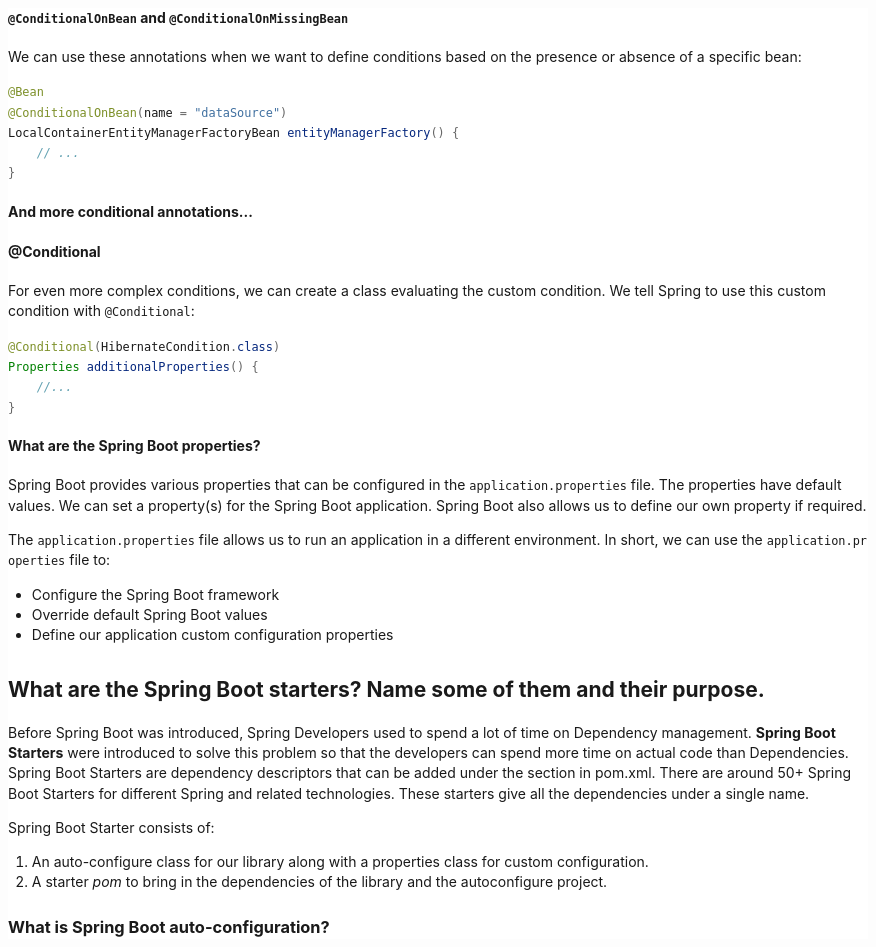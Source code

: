 #### `@ConditionalOnBean` and `@ConditionalOnMissingBean`

We can use these annotations when we want to define conditions based on the presence or absence of a specific bean:

```java
@Bean
@ConditionalOnBean(name = "dataSource")
LocalContainerEntityManagerFactoryBean entityManagerFactory() {
    // ...
}
```

#### And more conditional annotations...

#### @Conditional

For even more complex conditions, we can create a class evaluating the custom condition. We tell Spring to use this custom condition with `@Conditional`:

```java
@Conditional(HibernateCondition.class)
Properties additionalProperties() {
    //...
}
```

#### What are the Spring Boot properties?

Spring Boot provides various properties that can be configured in the `application.properties` file. The properties have default values. We can set a property(s) for the Spring Boot application. Spring Boot also allows us to define our own property if required.

The `application.properties` file allows us to run an application in a different environment. In short, we can use the `application.properties` file to:

- Configure the Spring Boot framework
- Override default Spring Boot values
- Define our application custom configuration properties

## What are the Spring Boot starters? Name some of them and their purpose.

Before Spring Boot was introduced, Spring Developers used to spend a lot of time on Dependency management. **Spring Boot Starters** were introduced to solve this problem so that the developers can spend more time on actual code than Dependencies. Spring Boot Starters are dependency descriptors that can be added under the <dependencies> section in pom.xml. There are around 50+ Spring Boot Starters for different Spring and related technologies. These starters give all the dependencies under a single name.

Spring Boot Starter consists of:

1. An auto-configure class for our library along with a properties class for custom configuration.
2. A starter *pom* to bring in the dependencies of the library and the autoconfigure project.

### What is Spring Boot auto-configuration?
